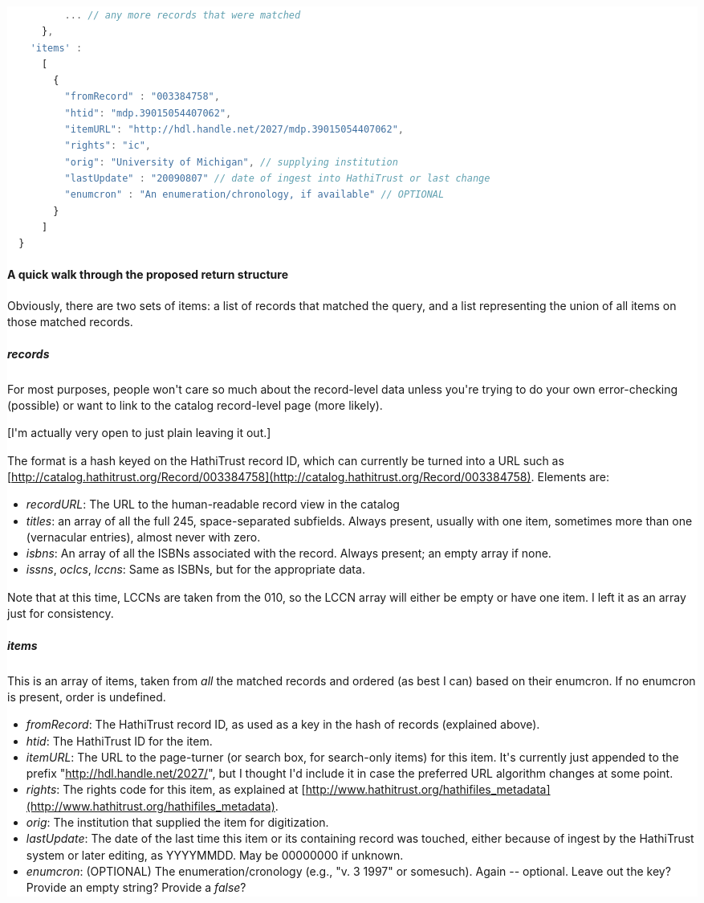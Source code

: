 ~~~javascript
          ... // any more records that were matched
      },
    'items' :
      [
        {
          "fromRecord" : "003384758",
          "htid": "mdp.39015054407062",
          "itemURL": "http://hdl.handle.net/2027/mdp.39015054407062",
          "rights": "ic",
          "orig": "University of Michigan", // supplying institution
          "lastUpdate" : "20090807" // date of ingest into HathiTrust or last change
          "enumcron" : "An enumeration/chronology, if available" // OPTIONAL
        }
      ]
  }

~~~

#### A quick walk through the proposed return structure

Obviously, there are two sets of items: a list of records that matched the query, and a list representing the union of all items on those matched records.

##### records

For most purposes, people won't care so much about the record-level data unless you're trying to do your own error-checking (possible) or want to link to the catalog record-level page (more likely).

[I'm actually very open to just plain leaving it out.]

The format is a hash keyed on the HathiTrust record ID, which can currently be turned into a URL such as [http://catalog.hathitrust.org/Record/003384758](http://catalog.hathitrust.org/Record/003384758). Elements are:

  * *recordURL*: The URL to the human-readable record view in the catalog
  * *titles*: an array of all the full 245, space-separated subfields. Always present, usually with one item, sometimes more than one (vernacular entries), almost never with zero.
  * *isbns*: An array of all the ISBNs associated with the record. Always present; an empty array if none.
  * *issns*, *oclcs*, *lccns*: Same as ISBNs, but for the appropriate data.

Note that at this time, LCCNs are taken from the 010, so the LCCN array will either be empty or have one item. I left it as an array just for consistency.

##### items

This is an array of items, taken from *all* the matched records and ordered (as best I can) based on their enumcron. If no enumcron is present, order is undefined.

  * *fromRecord*: The HathiTrust record ID, as used as a key in the hash of records (explained above).
  * *htid*: The HathiTrust ID for the item.
  * *itemURL*: The URL to the page-turner (or search box, for search-only items) for this item. It's currently just appended to the prefix "http://hdl.handle.net/2027/", but I thought I'd include it in case the preferred URL algorithm changes at some point.
  * *rights*: The rights code for this item, as explained at [http://www.hathitrust.org/hathifiles_metadata](http://www.hathitrust.org/hathifiles_metadata).
  * *orig*: The institution that supplied the item for digitization.
  * *lastUpdate*: The date of the last time this item or its containing record was touched, either because of  ingest by the HathiTrust system or later editing, as YYYYMMDD. May be 00000000 if unknown.
  * *enumcron*: (OPTIONAL) The enumeration/cronology (e.g., "v. 3 1997" or somesuch). Again -- optional. Leave out the key? Provide an empty string? Provide a *false*?
